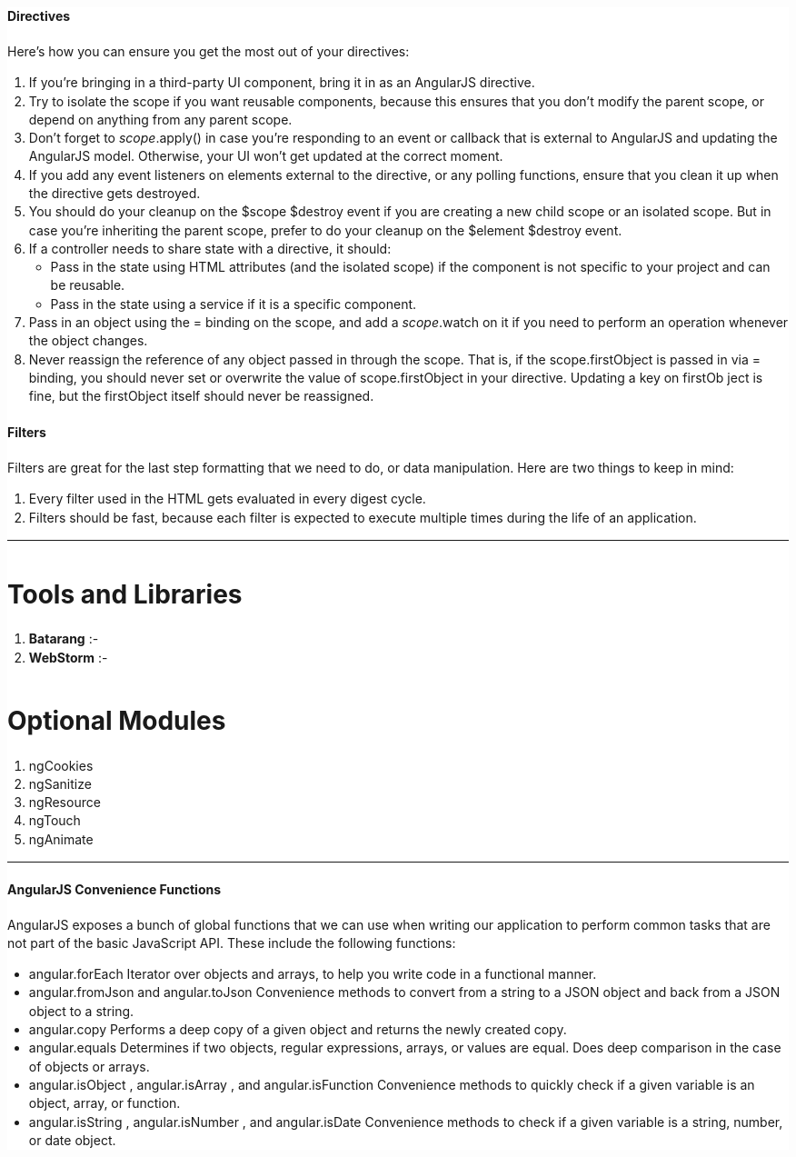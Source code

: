 
#### Directives
Here’s how you can ensure you get the most out of your directives:
1. If you’re bringing in a third-party UI component, bring it in as an AngularJS directive.
2. Try to isolate the scope if you want reusable components, because this ensures that you don’t modify the parent scope, or depend on anything from any parent scope.
3. Don’t forget to $scope.$apply() in case you’re responding to an event or callback that is external to AngularJS and updating the AngularJS model. Otherwise, your UI won’t get updated at the correct moment.
4. If you add any event listeners on elements external to the directive, or any polling functions, ensure that you clean it up when the directive gets destroyed.
5. You should do your cleanup on the $scope $destroy event if you are creating a new child scope or an isolated scope. But in case you’re inheriting the parent scope, prefer to do your cleanup on the $element $destroy event.
6. If a controller needs to share state with a directive, it should:
    * Pass in the state using HTML attributes (and the isolated scope) if the component is not specific to your project and can be reusable.
    * Pass in the state using a service if it is a specific component.
7. Pass in an object using the = binding on the scope, and add a $scope.$watch on it if you need to perform an operation whenever the object changes.
8. Never reassign the reference of any object passed in through the scope. That is, if the scope.firstObject is passed in via = binding, you should never set or overwrite the value of scope.firstObject in your directive. Updating a key on firstOb ject is fine, but the firstObject itself should never be reassigned.

#### Filters
Filters are great for the last step formatting that we need to do, or data manipulation. Here are two things to keep in mind:
1. Every filter used in the HTML gets evaluated in every digest cycle.
2. Filters should be fast, because each filter is expected to execute multiple times during the life of an application.

---------------------------------------------------------------------------------------------
# Tools and Libraries
1. __Batarang__ :-
2. __WebStorm__ :-

# Optional Modules
1. ngCookies
2. ngSanitize
3. ngResource
4. ngTouch
5. ngAnimate
---------------------------------------------------------------------------------------------
#### AngularJS Convenience Functions
AngularJS exposes a bunch of global functions that we can use when writing our application to perform common tasks that are not part of the basic JavaScript API. These include the following functions:
* angular.forEach Iterator over objects and arrays, to help you write code in a functional manner.
* angular.fromJson and angular.toJson Convenience methods to convert from a string to a JSON object and back from a JSON object to a string.
* angular.copy Performs a deep copy of a given object and returns the newly created copy.
* angular.equals Determines if two objects, regular expressions, arrays, or values are equal. Does deep comparison in the case of objects or arrays.
*  angular.isObject , angular.isArray , and angular.isFunction Convenience methods to quickly check if a given variable is an object, array, or function.
* angular.isString , angular.isNumber , and angular.isDate Convenience methods to check if a given variable is a string, number, or date object.
